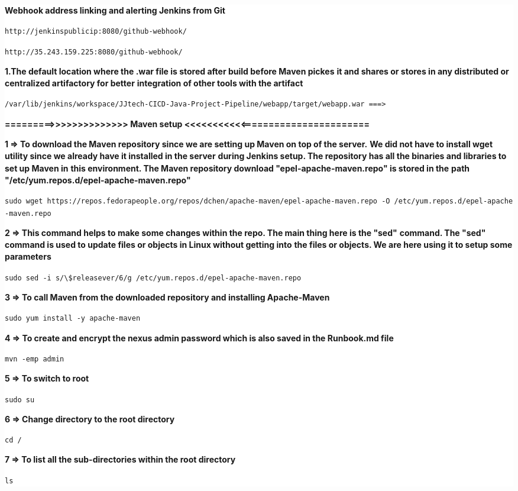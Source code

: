 **Webhook address linking and alerting Jenkins from Git**
```
http://jenkinspublicip:8080/github-webhook/ 
```
```
http://35.243.159.225:8080/github-webhook/
```



**1.The default location where the .war file is stored after build before Maven pickes**
**it and shares or stores in any distributed or centralized artifactory for better**
**integration of other tools with the artifact**
```
/var/lib/jenkins/workspace/JJtech-CICD-Java-Project-Pipeline/webapp/target/webapp.war ===> 
```


**=========>>>>>>>>>>>>>> Maven setup <<<<<<<<<<<=======================**

**1 => To download the Maven repository since we are setting up Maven on top of the server.**
**We did not have to install wget utility since we already have it installed in the server**
**during Jenkins setup. The repository has all the binaries and libraries to set up Maven in** 
**this environment. The Maven repository download "epel-apache-maven.repo" is stored in the**
**path "/etc/yum.repos.d/epel-apache-maven.repo"**
```
sudo wget https://repos.fedorapeople.org/repos/dchen/apache-maven/epel-apache-maven.repo -O /etc/yum.repos.d/epel-apache-maven.repo 
```

**2 => This command helps to make some changes within the repo. The main thing here is the "sed"**
**command. The "sed" command is used to update files or objects in Linux without getting into**
**the files or objects. We are here using it to setup some parameters**
```										
sudo sed -i s/\$releasever/6/g /etc/yum.repos.d/epel-apache-maven.repo
```

**3 => To call Maven from the downloaded repository and installing Apache-Maven**
```
sudo yum install -y apache-maven 
```
 
**4 => To create and encrypt the nexus admin password which is also saved in the Runbook.md file**
```
mvn -emp admin 
```
 
**5 => To switch to root**
```
sudo su 
```

**6 => Change directory to the root directory**
```
cd /
```

**7 => To list all the sub-directories within the root directory**
```
ls 
```
